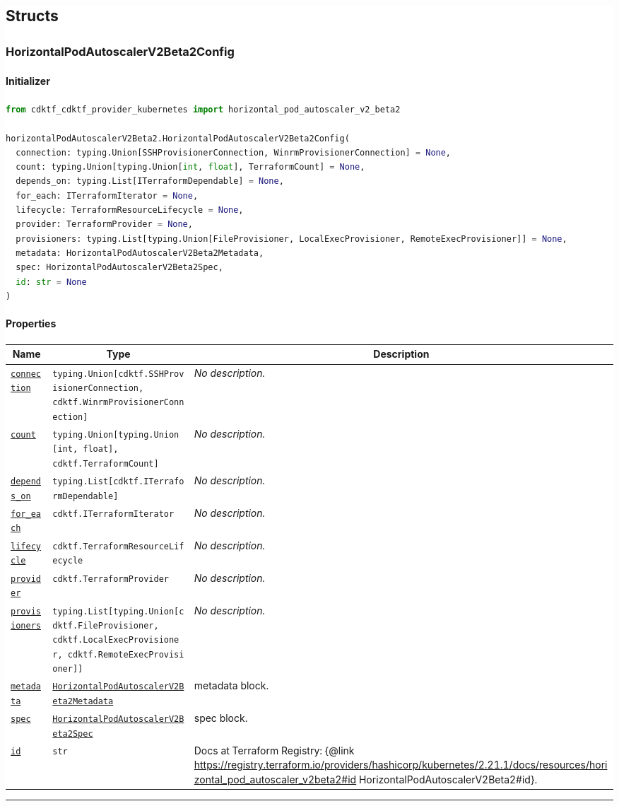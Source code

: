 
## Structs <a name="Structs" id="Structs"></a>

### HorizontalPodAutoscalerV2Beta2Config <a name="HorizontalPodAutoscalerV2Beta2Config" id="@cdktf/provider-kubernetes.horizontalPodAutoscalerV2Beta2.HorizontalPodAutoscalerV2Beta2Config"></a>

#### Initializer <a name="Initializer" id="@cdktf/provider-kubernetes.horizontalPodAutoscalerV2Beta2.HorizontalPodAutoscalerV2Beta2Config.Initializer"></a>

```python
from cdktf_cdktf_provider_kubernetes import horizontal_pod_autoscaler_v2_beta2

horizontalPodAutoscalerV2Beta2.HorizontalPodAutoscalerV2Beta2Config(
  connection: typing.Union[SSHProvisionerConnection, WinrmProvisionerConnection] = None,
  count: typing.Union[typing.Union[int, float], TerraformCount] = None,
  depends_on: typing.List[ITerraformDependable] = None,
  for_each: ITerraformIterator = None,
  lifecycle: TerraformResourceLifecycle = None,
  provider: TerraformProvider = None,
  provisioners: typing.List[typing.Union[FileProvisioner, LocalExecProvisioner, RemoteExecProvisioner]] = None,
  metadata: HorizontalPodAutoscalerV2Beta2Metadata,
  spec: HorizontalPodAutoscalerV2Beta2Spec,
  id: str = None
)
```

#### Properties <a name="Properties" id="Properties"></a>

| **Name** | **Type** | **Description** |
| --- | --- | --- |
| <code><a href="#@cdktf/provider-kubernetes.horizontalPodAutoscalerV2Beta2.HorizontalPodAutoscalerV2Beta2Config.property.connection">connection</a></code> | <code>typing.Union[cdktf.SSHProvisionerConnection, cdktf.WinrmProvisionerConnection]</code> | *No description.* |
| <code><a href="#@cdktf/provider-kubernetes.horizontalPodAutoscalerV2Beta2.HorizontalPodAutoscalerV2Beta2Config.property.count">count</a></code> | <code>typing.Union[typing.Union[int, float], cdktf.TerraformCount]</code> | *No description.* |
| <code><a href="#@cdktf/provider-kubernetes.horizontalPodAutoscalerV2Beta2.HorizontalPodAutoscalerV2Beta2Config.property.dependsOn">depends_on</a></code> | <code>typing.List[cdktf.ITerraformDependable]</code> | *No description.* |
| <code><a href="#@cdktf/provider-kubernetes.horizontalPodAutoscalerV2Beta2.HorizontalPodAutoscalerV2Beta2Config.property.forEach">for_each</a></code> | <code>cdktf.ITerraformIterator</code> | *No description.* |
| <code><a href="#@cdktf/provider-kubernetes.horizontalPodAutoscalerV2Beta2.HorizontalPodAutoscalerV2Beta2Config.property.lifecycle">lifecycle</a></code> | <code>cdktf.TerraformResourceLifecycle</code> | *No description.* |
| <code><a href="#@cdktf/provider-kubernetes.horizontalPodAutoscalerV2Beta2.HorizontalPodAutoscalerV2Beta2Config.property.provider">provider</a></code> | <code>cdktf.TerraformProvider</code> | *No description.* |
| <code><a href="#@cdktf/provider-kubernetes.horizontalPodAutoscalerV2Beta2.HorizontalPodAutoscalerV2Beta2Config.property.provisioners">provisioners</a></code> | <code>typing.List[typing.Union[cdktf.FileProvisioner, cdktf.LocalExecProvisioner, cdktf.RemoteExecProvisioner]]</code> | *No description.* |
| <code><a href="#@cdktf/provider-kubernetes.horizontalPodAutoscalerV2Beta2.HorizontalPodAutoscalerV2Beta2Config.property.metadata">metadata</a></code> | <code><a href="#@cdktf/provider-kubernetes.horizontalPodAutoscalerV2Beta2.HorizontalPodAutoscalerV2Beta2Metadata">HorizontalPodAutoscalerV2Beta2Metadata</a></code> | metadata block. |
| <code><a href="#@cdktf/provider-kubernetes.horizontalPodAutoscalerV2Beta2.HorizontalPodAutoscalerV2Beta2Config.property.spec">spec</a></code> | <code><a href="#@cdktf/provider-kubernetes.horizontalPodAutoscalerV2Beta2.HorizontalPodAutoscalerV2Beta2Spec">HorizontalPodAutoscalerV2Beta2Spec</a></code> | spec block. |
| <code><a href="#@cdktf/provider-kubernetes.horizontalPodAutoscalerV2Beta2.HorizontalPodAutoscalerV2Beta2Config.property.id">id</a></code> | <code>str</code> | Docs at Terraform Registry: {@link https://registry.terraform.io/providers/hashicorp/kubernetes/2.21.1/docs/resources/horizontal_pod_autoscaler_v2beta2#id HorizontalPodAutoscalerV2Beta2#id}. |

---
